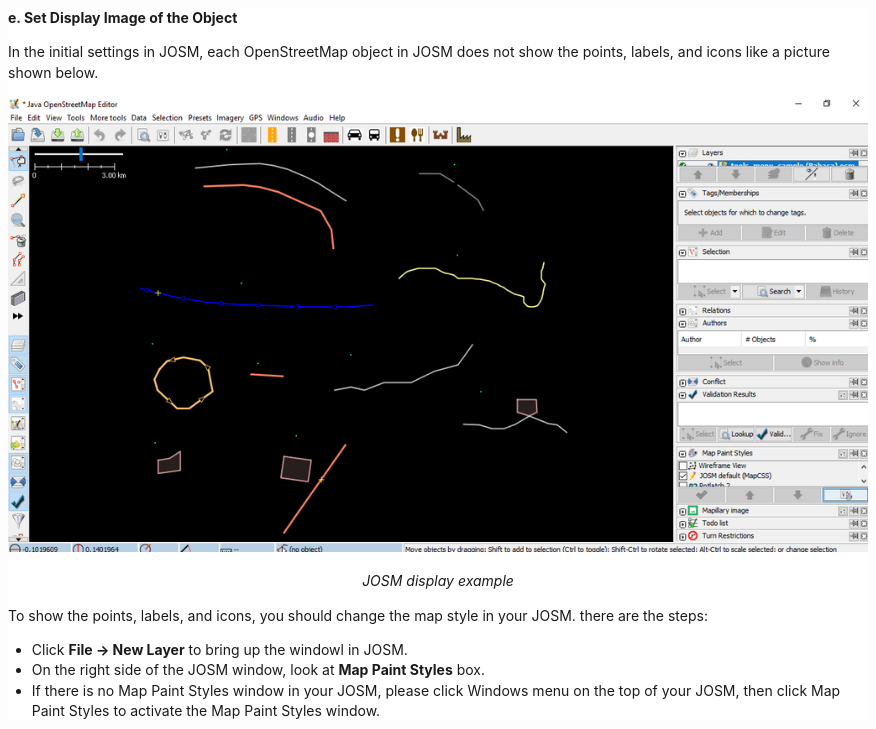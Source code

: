 
**e. Set Display Image of the Object**

In the initial settings in JOSM, each OpenStreetMap object in JOSM does not show the points, labels, and icons like a picture shown below.

![JOSM display example](/en/images/03-JOSM/03-Pengenalan-Java-OpenStreetMap-JOSM/0323_Contoh_tampilan_awal_JOSM_yang_pengaturannya_belum_diubah.png)
<p align="center"><i>JOSM display example</i></p>



To show the points, labels, and icons, you should change the map style in your JOSM. there are the steps:



*   Click **File **→** New Layer** to bring up the windowl in JOSM.
*   On the right side of the JOSM window, look at **Map Paint Styles** box.
*   If there is no Map Paint Styles window in your JOSM, please click Windows menu on the top of your JOSM, then click Map Paint Styles to activate the Map Paint Styles window. 

    
